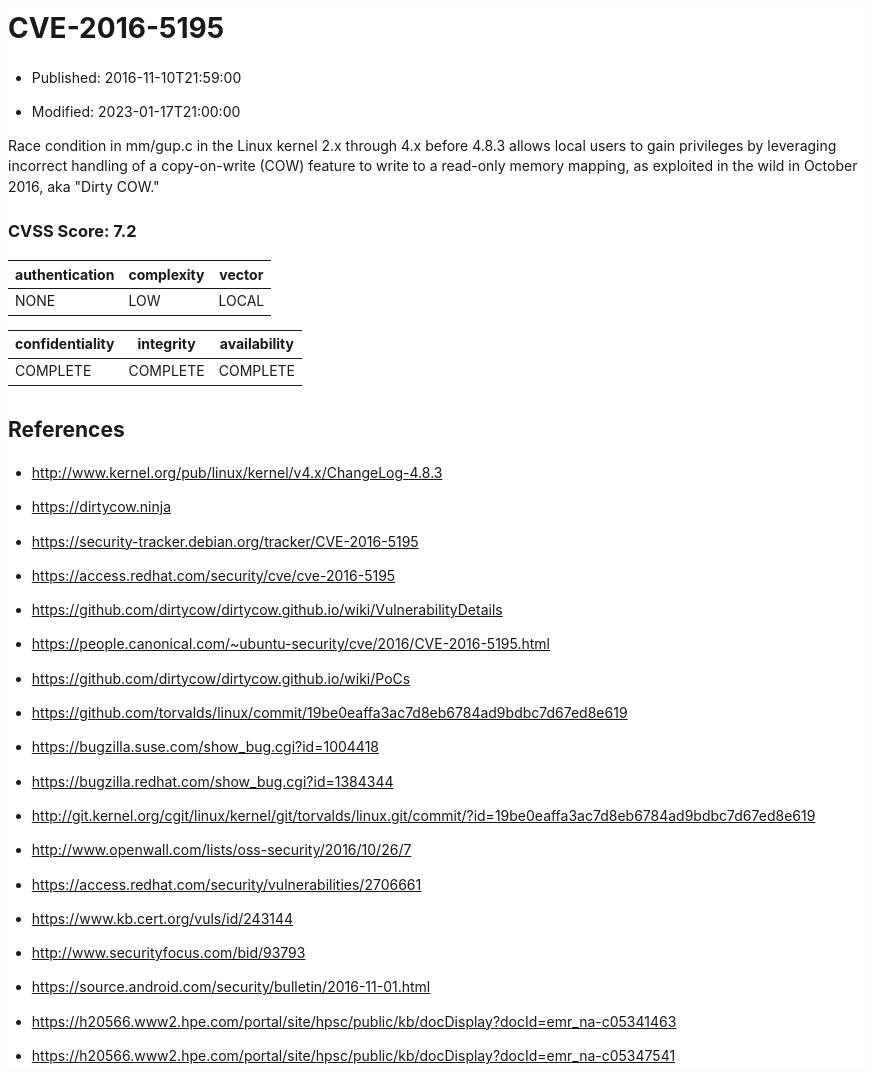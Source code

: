 # CVE-2016-5195

- Published: 2016-11-10T21:59:00

- Modified: 2023-01-17T21:00:00

Race condition in mm/gup.c in the Linux kernel 2.x through 4.x before 4.8.3 allows local users to gain privileges by leveraging incorrect handling of a copy-on-write (COW) feature to write to a read-only memory mapping, as exploited in the wild in October 2016, aka "Dirty COW."

### CVSS Score: **7.2**

| authentication | complexity | vector |
| --- | --- | --- |
| NONE | LOW | LOCAL |

| confidentiality | integrity | availability |
| --- | --- | --- |
| COMPLETE | COMPLETE | COMPLETE |

## References

* http://www.kernel.org/pub/linux/kernel/v4.x/ChangeLog-4.8.3

* https://dirtycow.ninja

* https://security-tracker.debian.org/tracker/CVE-2016-5195

* https://access.redhat.com/security/cve/cve-2016-5195

* https://github.com/dirtycow/dirtycow.github.io/wiki/VulnerabilityDetails

* https://people.canonical.com/~ubuntu-security/cve/2016/CVE-2016-5195.html

* https://github.com/dirtycow/dirtycow.github.io/wiki/PoCs

* https://github.com/torvalds/linux/commit/19be0eaffa3ac7d8eb6784ad9bdbc7d67ed8e619

* https://bugzilla.suse.com/show_bug.cgi?id=1004418

* https://bugzilla.redhat.com/show_bug.cgi?id=1384344

* http://git.kernel.org/cgit/linux/kernel/git/torvalds/linux.git/commit/?id=19be0eaffa3ac7d8eb6784ad9bdbc7d67ed8e619

* http://www.openwall.com/lists/oss-security/2016/10/26/7

* https://access.redhat.com/security/vulnerabilities/2706661

* https://www.kb.cert.org/vuls/id/243144

* http://www.securityfocus.com/bid/93793

* https://source.android.com/security/bulletin/2016-11-01.html

* https://h20566.www2.hpe.com/portal/site/hpsc/public/kb/docDisplay?docId=emr_na-c05341463

* https://h20566.www2.hpe.com/portal/site/hpsc/public/kb/docDisplay?docId=emr_na-c05347541
